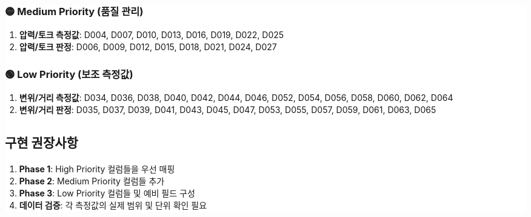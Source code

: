 ### 🟡 Medium Priority (품질 관리)

1. **압력/토크 측정값**: D004, D007, D010, D013, D016, D019, D022, D025
2. **압력/토크 판정**: D006, D009, D012, D015, D018, D021, D024, D027

### 🟢 Low Priority (보조 측정값)

1. **변위/거리 측정값**: D034, D036, D038, D040, D042, D044, D046, D052, D054, D056, D058, D060, D062, D064
2. **변위/거리 판정**: D035, D037, D039, D041, D043, D045, D047, D053, D055, D057, D059, D061, D063, D065

## 구현 권장사항

1. **Phase 1**: High Priority 컬럼들을 우선 매핑
2. **Phase 2**: Medium Priority 컬럼들 추가
3. **Phase 3**: Low Priority 컬럼들 및 예비 필드 구성
4. **데이터 검증**: 각 측정값의 실제 범위 및 단위 확인 필요

